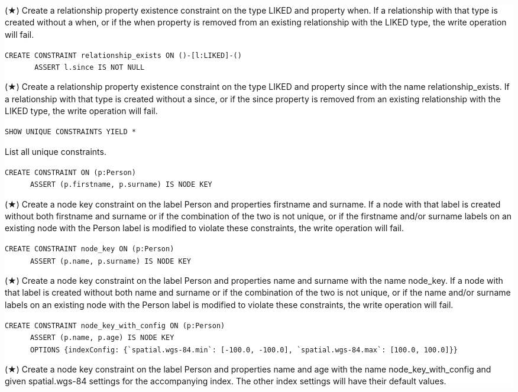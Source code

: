 (★) Create a relationship property existence constraint on the type LIKED and property when. If a relationship with that
type is created without a when, or if the when property is removed from an existing relationship with the LIKED type,
the write operation will fail.

```
CREATE CONSTRAINT relationship_exists ON ()-[l:LIKED]-()
       ASSERT l.since IS NOT NULL
```

(★) Create a relationship property existence constraint on the type LIKED and property since with the name
relationship_exists. If a relationship with that type is created without a since, or if the since property is removed
from an existing relationship with the LIKED type, the write operation will fail.

```
SHOW UNIQUE CONSTRAINTS YIELD *
```

List all unique constraints.

```
CREATE CONSTRAINT ON (p:Person)
      ASSERT (p.firstname, p.surname) IS NODE KEY
```

(★) Create a node key constraint on the label Person and properties firstname and surname. If a node with that label is
created without both firstname and surname or if the combination of the two is not unique, or if the firstname and/or
surname labels on an existing node with the Person label is modified to violate these constraints, the write operation
will fail.

```
CREATE CONSTRAINT node_key ON (p:Person)
      ASSERT (p.name, p.surname) IS NODE KEY
```

(★) Create a node key constraint on the label Person and properties name and surname with the name node_key. If a node
with that label is created without both name and surname or if the combination of the two is not unique, or if the name
and/or surname labels on an existing node with the Person label is modified to violate these constraints, the write
operation will fail.

```
CREATE CONSTRAINT node_key_with_config ON (p:Person)
      ASSERT (p.name, p.age) IS NODE KEY
      OPTIONS {indexConfig: {`spatial.wgs-84.min`: [-100.0, -100.0], `spatial.wgs-84.max`: [100.0, 100.0]}}
```

(★) Create a node key constraint on the label Person and properties name and age with the name node_key_with_config and
given spatial.wgs-84 settings for the accompanying index. The other index settings will have their default values.
